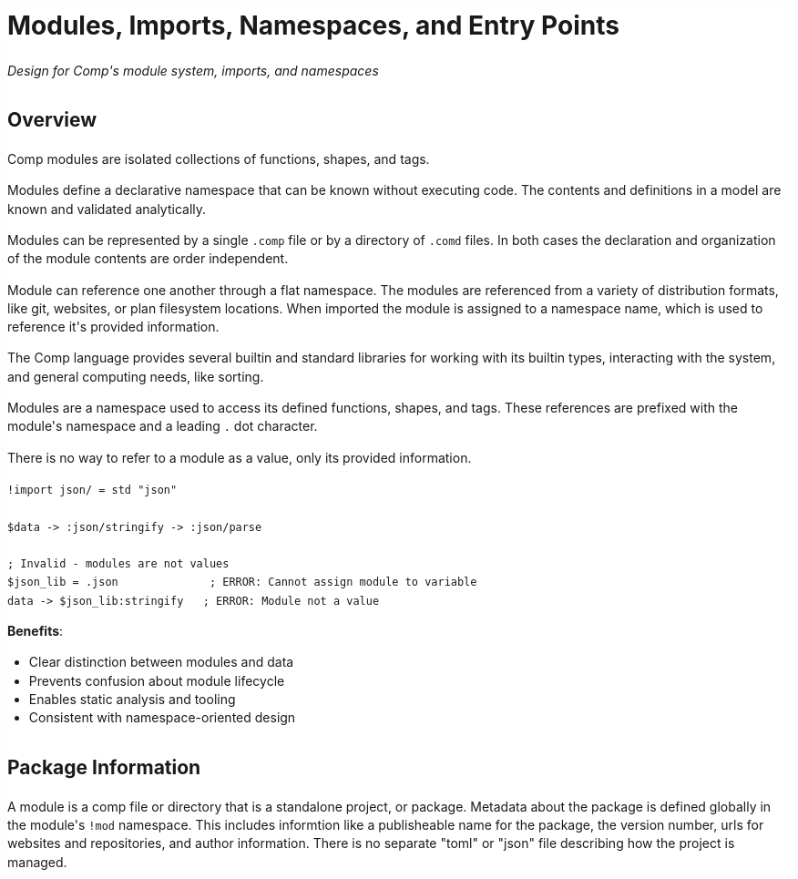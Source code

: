# Modules, Imports, Namespaces, and Entry Points

*Design for Comp's module system, imports, and namespaces*

## Overview

Comp modules are isolated collections of functions, shapes, and tags.

Modules define a declarative namespace that can be known without executing
code. The contents and definitions in a model are known and validated
analytically.

Modules can be represented by a single `.comp` file or by a directory of 
`.comd` files. In both cases the declaration and organization of the
module contents are order independent.

Module can reference one another through a flat namespace. The modules are
referenced from a variety of distribution formats, like git, websites, or
plan filesystem locations. When imported the module is assigned to a namespace
name, which is used to reference it's provided information.

The Comp language provides several builtin and standard libraries for working
with its builtin types, interacting with the system, and general computing
needs, like sorting.

Modules are a namespace used to access its defined functions, shapes, and
tags. These references are prefixed with the module's namespace and a leading
`.` dot character.

There is no way to refer to a module as a value, only its provided information.

```comp
!import json/ = std "json"

$data -> :json/stringify -> :json/parse

; Invalid - modules are not values
$json_lib = .json              ; ERROR: Cannot assign module to variable
data -> $json_lib:stringify   ; ERROR: Module not a value
```

**Benefits**:
- Clear distinction between modules and data
- Prevents confusion about module lifecycle
- Enables static analysis and tooling
- Consistent with namespace-oriented design


## Package Information

A module is a comp file or directory that is a standalone project, or package. 
Metadata about the package is defined globally in the module's `!mod` namespace. This
includes informtion like a publisheable name for the package, the version
number, urls for websites and repositories, and author information. There
is no separate "toml" or "json" file describing how the project is managed.
